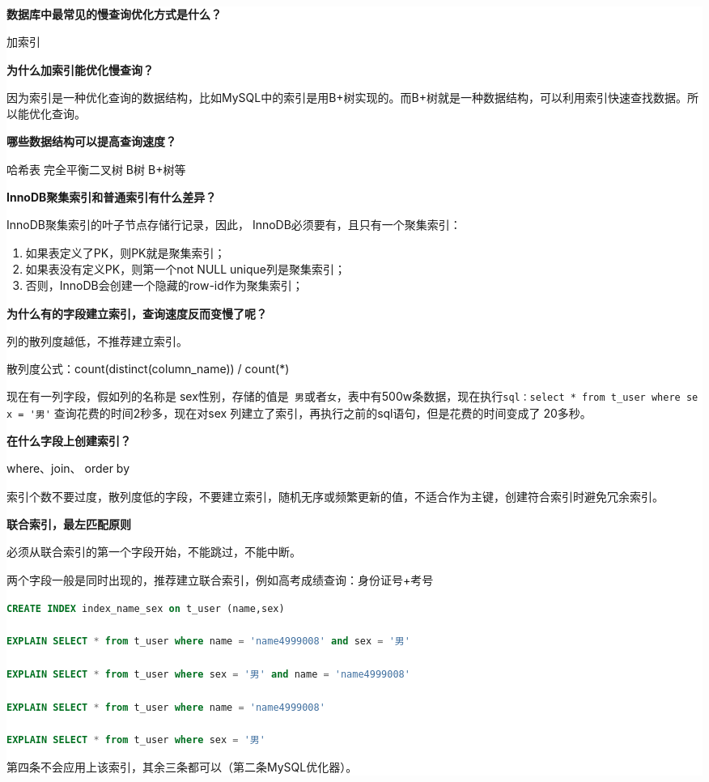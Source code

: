 **数据库中最常见的慢查询优化方式是什么？**

加索引

**为什么加索引能优化慢查询？**

因为索引是一种优化查询的数据结构，比如MySQL中的索引是用B+树实现的。而B+树就是一种数据结构，可以利用索引快速查找数据。所以能优化查询。

**哪些数据结构可以提高查询速度？**

哈希表 完全平衡二叉树 B树 B+树等

**InnoDB聚集索引和普通索引有什么差异？**

InnoDB聚集索引的叶子节点存储行记录，因此， InnoDB必须要有，且只有一个聚集索引：

1. 如果表定义了PK，则PK就是聚集索引；
2. 如果表没有定义PK，则第一个not NULL unique列是聚集索引；
3. 否则，InnoDB会创建一个隐藏的row-id作为聚集索引；

**为什么有的字段建立索引，查询速度反而变慢了呢？**

列的散列度越低，不推荐建立索引。

散列度公式：count(distinct(column_name)) / count(*)

现在有一列字段，假如列的名称是 sex性别，存储的值是` 男`或者`女`，表中有500w条数据，现在执行`sql：select * from t_user where sex = '男'` 查询花费的时间2秒多，现在对sex 列建立了索引，再执行之前的sql语句，但是花费的时间变成了 20多秒。

**在什么字段上创建索引？**

where、join、 order by

索引个数不要过度，散列度低的字段，不要建立索引，随机无序或频繁更新的值，不适合作为主键，创建符合索引时避免冗余索引。

**联合索引，最左匹配原则**

必须从联合索引的第一个字段开始，不能跳过，不能中断。

两个字段一般是同时出现的，推荐建立联合索引，例如高考成绩查询：身份证号+考号

```sql
CREATE INDEX index_name_sex on t_user (name,sex)

EXPLAIN SELECT * from t_user where name = 'name4999008' and sex = '男'

EXPLAIN SELECT * from t_user where sex = '男' and name = 'name4999008'

EXPLAIN SELECT * from t_user where name = 'name4999008' 

EXPLAIN SELECT * from t_user where sex = '男'
```

第四条不会应用上该索引，其余三条都可以（第二条MySQL优化器）。















